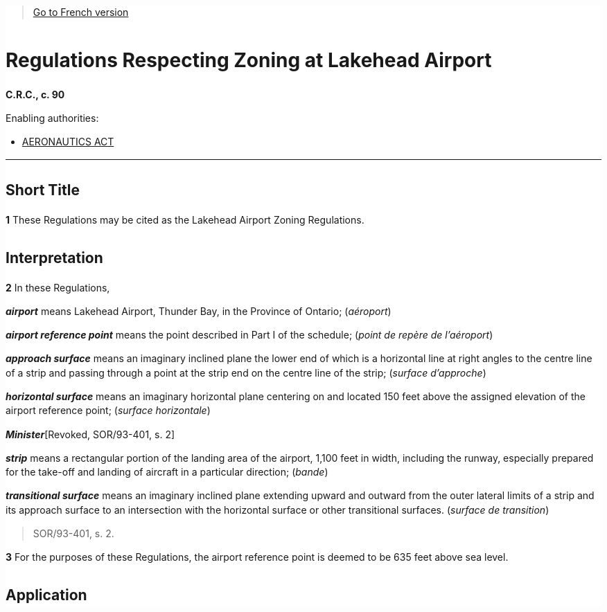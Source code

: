 > [Go to French version](/fr/Règlements/Codification%20des%20règlements%20du%20Canada/1-100/C.R.C.,%20ch.%2090.md)

# Regulations Respecting Zoning at Lakehead Airport

**C.R.C., c. 90**

Enabling authorities: 
- [AERONAUTICS ACT](/en/Acts/Revised%20Statutes%20of%20Canada/A/A-2.md)

----------



## Short Title


**1** These Regulations may be cited as the Lakehead Airport Zoning Regulations.




## Interpretation


**2** In these Regulations,

***airport*** means Lakehead Airport, Thunder Bay, in the Province of Ontario; (*aéroport*)

***airport reference point*** means the point described in Part I of the schedule; (*point de repère de l’aéroport*)

***approach surface*** means an imaginary inclined plane the lower end of which is a horizontal line at right angles to the centre line of a strip and passing through a point at the strip end on the centre line of the strip; (*surface d’approche*)

***horizontal surface*** means an imaginary horizontal plane centering on and located 150 feet above the assigned elevation of the airport reference point; (*surface horizontale*)

***Minister***[Revoked, SOR/93-401, s. 2]

***strip*** means a rectangular portion of the landing area of the airport, 1,100 feet in width, including the runway, especially prepared for the take-off and landing of aircraft in a particular direction; (*bande*)

***transitional surface*** means an imaginary inclined plane extending upward and outward from the outer lateral limits of a strip and its approach surface to an intersection with the horizontal surface or other transitional surfaces. (*surface de transition*)
> SOR/93-401, s. 2.




**3** For the purposes of these Regulations, the airport reference point is deemed to be 635 feet above sea level.




## Application
